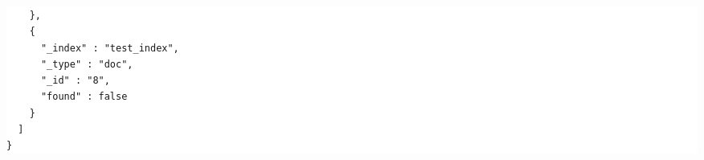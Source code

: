 ```shell script
    },
    {
      "_index" : "test_index",
      "_type" : "doc",
      "_id" : "8",
      "found" : false
    }
  ]
}
```
        
        




    
